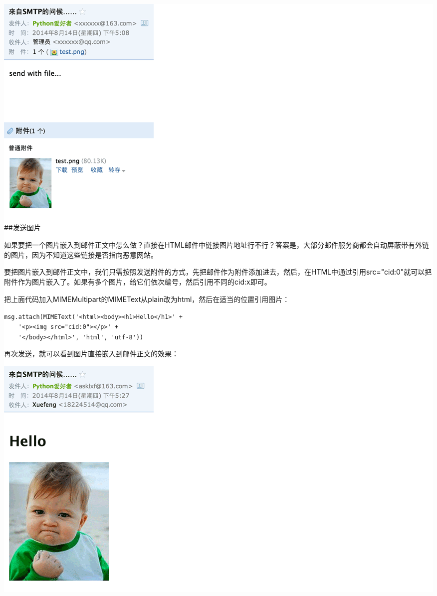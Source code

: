 ![mimemultipart](../image/chapter19/19-1-4.jpg)

##发送图片

如果要把一个图片嵌入到邮件正文中怎么做？直接在HTML邮件中链接图片地址行不行？答案是，大部分邮件服务商都会自动屏蔽带有外链的图片，因为不知道这些链接是否指向恶意网站。

要把图片嵌入到邮件正文中，我们只需按照发送附件的方式，先把邮件作为附件添加进去，然后，在HTML中通过引用src="cid:0"就可以把附件作为图片嵌入了。如果有多个图片，给它们依次编号，然后引用不同的cid:x即可。

把上面代码加入MIMEMultipart的MIMEText从plain改为html，然后在适当的位置引用图片：

	msg.attach(MIMEText('<html><body><h1>Hello</h1>' +
	    '<p><img src="cid:0"></p>' +
	    '</body></html>', 'html', 'utf-8'))
再次发送，就可以看到图片直接嵌入到邮件正文的效果：

![email-inline-image](../image/chapter19/19-1-5.jpg)
